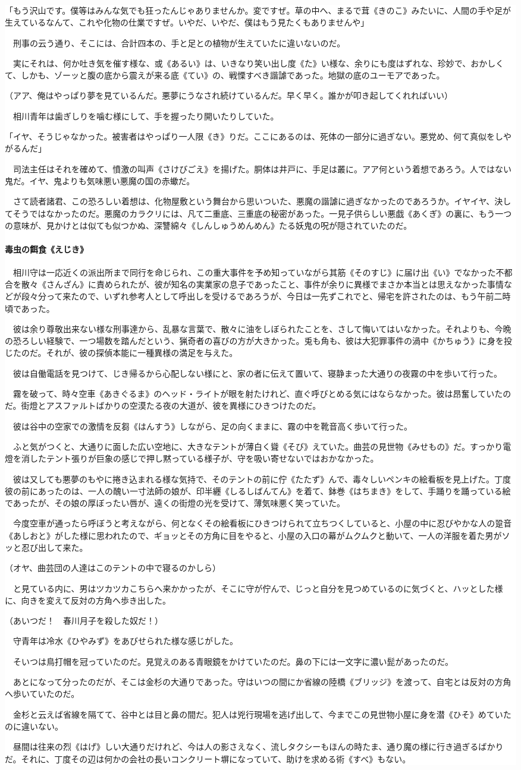 「もう沢山です。僕等はみんな気でも狂ったんじゃありませんか。変ですぜ。草の中へ、まるで茸《きのこ》みたいに、人間の手や足が生えているなんて、これや化物の仕業ですぜ。いやだ、いやだ、僕はもう見たくもありませんや」

　刑事の云う通り、そこには、合計四本の、手と足との植物が生えていたに違いないのだ。

　実にそれは、何か吐き気を催す様な、或《あるい》は、いきなり笑い出し度《た》い様な、余りにも度はずれな、珍妙で、おかしくて、しかも、ゾーッと腹の底から震えが来る底《てい》の、戦慄すべき諧謔であった。地獄の底のユーモアであった。

（アア、俺はやっぱり夢を見ているんだ。悪夢にうなされ続けているんだ。早く早く。誰かが叩き起してくれればいい）

　相川青年は歯ぎしりを噛む様にして、手を握ったり開いたりしていた。

「イヤ、そうじゃなかった。被害者はやっぱり一人限《き》りだ。ここにあるのは、死体の一部分に過ぎない。悪党め、何て真似をしやがるんだ」

　司法主任はそれを確めて、憤激の叫声《さけびごえ》を揚げた。胴体は井戸に、手足は叢に。アア何という着想であろう。人ではない鬼だ。イヤ、鬼よりも気味悪い悪魔の国の赤蠍だ。

　さて読者諸君、この恐ろしい着想は、化物屋敷という舞台から思いついた、悪魔の諧謔に過ぎなかったのであろうか。イヤイヤ、決してそうではなかったのだ。悪魔のカラクリには、凡て二重底、三重底の秘密があった。一見子供らしい悪戯《あくぎ》の裏に、もう一つの意味が、見かけとは似ても似つかぬ、深讐綿々《しんしゅうめんめん》たる妖鬼の呪が隠されていたのだ。



#### 毒虫の餌食《えじき》




　相川守は一応近くの派出所まで同行を命じられ、この重大事件を予め知っていながら其筋《そのすじ》に届け出《い》でなかった不都合を散々《さんざん》に責められたが、彼が知名の実業家の息子であったこと、事件が余りに異様でまさか本当とは思えなかった事情などが段々分って来たので、いずれ参考人として呼出しを受けるであろうが、今日は一先ずこれでと、帰宅を許されたのは、もう午前二時頃であった。

　彼は余り尊敬出来ない様な刑事達から、乱暴な言葉で、散々に油をしぼられたことを、さして悔いてはいなかった。それよりも、今晩の恐ろしい経験で、一つ場数を踏んだという、猟奇者の喜びの方が大きかった。兎も角も、彼は大犯罪事件の渦中《かちゅう》に身を投じたのだ。それが、彼の探偵本能に一種異様の満足を与えた。

　彼は自働電話を見つけて、じき帰るから心配しない様にと、家の者に伝えて置いて、寝静まった大通りの夜霧の中を歩いて行った。

　霧を破って、時々空車《あきぐるま》のヘッド・ライトが眼を射たけれど、直ぐ呼びとめる気にはならなかった。彼は昂奮していたのだ。街燈とアスファルトばかりの空漠たる夜の大道が、彼を異様にひきつけたのだ。

　彼は谷中の空家での激情を反芻《はんすう》しながら、足の向くままに、霧の中を靴音高く歩いて行った。

　ふと気がつくと、大通りに面した広い空地に、大きなテントが薄白く聳《そび》えていた。曲芸の見世物《みせもの》だ。すっかり電燈を消したテント張りが巨象の感じで押し黙っている様子が、守を吸い寄せないではおかなかった。

　彼は又しても悪夢のもやに捲き込まれる様な気持で、そのテントの前に佇《たたず》んで、毒々しいペンキの絵看板を見上げた。丁度彼の前にあったのは、一人の醜い一寸法師の娘が、印半纒《しるしばんてん》を着て、鉢巻《はちまき》をして、手踊りを踊っている絵であったが、その娘の厚ぼったい唇が、遠くの街燈の光を受けて、薄気味悪く笑っていた。

　今度空車が通ったら呼ぼうと考えながら、何となくその絵看板にひきつけられて立ちつくしていると、小屋の中に忍びやかな人の跫音《あしおと》がした様に思われたので、ギョッとその方角に目をやると、小屋の入口の幕がムクムクと動いて、一人の洋服を着た男がソッと忍び出して来た。

（オヤ、曲芸団の人達はこのテントの中で寝るのかしら）

　と見ている内に、男はツカツカこちらへ来かかったが、そこに守が佇んで、じっと自分を見つめているのに気づくと、ハッとした様に、向きを変えて反対の方角へ歩き出した。

（あいつだ！　春川月子を殺した奴だ！）

　守青年は冷水《ひやみず》をあびせられた様な感じがした。

　そいつは鳥打帽を冠っていたのだ。見覚えのある青眼鏡をかけていたのだ。鼻の下には一文字に濃い髭があったのだ。

　あとになって分ったのだが、そこは金杉の大通りであった。守はいつの間にか省線の陸橋《ブリッジ》を渡って、自宅とは反対の方角へ歩いていたのだ。

　金杉と云えば省線を隔てて、谷中とは目と鼻の間だ。犯人は兇行現場を逃げ出して、今までこの見世物小屋に身を潜《ひそ》めていたのに違いない。

　昼間は往来の烈《はげ》しい大通りだけれど、今は人の影さえなく、流しタクシーもほんの時たま、通り魔の様に行き過ぎるばかりだ。それに、丁度その辺は何かの会社の長いコンクリート塀になっていて、助けを求める術《すべ》もない。
